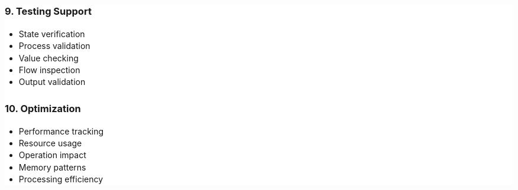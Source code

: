 ### 9. Testing Support

- State verification
- Process validation
- Value checking
- Flow inspection
- Output validation

### 10. Optimization

- Performance tracking
- Resource usage
- Operation impact
- Memory patterns
- Processing efficiency
